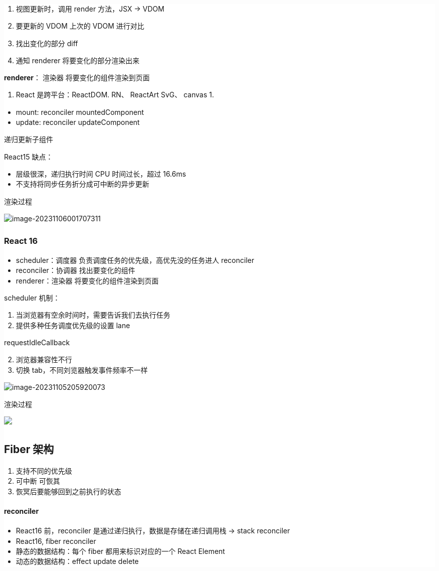 1. 视图更新时，调用 render 方法，JSX -> VDOM
2. 要更新的 VDOM 上次的 VDOM 进行对比
3. 找出变化的部分 diff

4. 通知 renderer 将要变化的部分渲染出来

**renderer**： 渲染器 将要变化的组件渲染到页面

1. React 是跨平台：ReactDOM. RN、 ReactArt SvG、 canvas 1.

- mount: reconciler mountedComponent
- update: reconciler updateComponent

递归更新子组件

React15 缺点：

- 层级很深，递归执行时间 CPU 时间过长，超过 16.6ms
- 不支持将同步任务折分成可中断的异步更新

渲染过程

![image-20231106001707311](http://img.roydust.top/img/image-20231106001707311.png)

### React 16

- scheduler：调度器 负责调度任务的优先级，高优先没的任务进人 reconciler
- reconciler：协调器 找出要变化的组件
- renderer：渲染器 将要变化的组件渲染到页面

scheduler 机制：

1. 当浏览器有空余时间时，需要告诉我们去执行任务
2. 提供多种任务调度优先级的设置 lane

requestIdleCallback

2. 浏览器兼容性不行
3. 切换 tab，不同刘览器触发事件频率不一样

![image-20231105205920073](http://img.roydust.top/img/image-20231105205920073.png)

渲染过程

![](http://img.roydust.top/img/image-20231105230754125.png)

## Fiber 架构

1. 支持不同的优先级
2. 可中断 可恢其
3. 恢冥后要能够回到之前执行的状态

#### **reconciler**

- React16 前，reconciler 是通过递归执行，数据是存储在递归调用栈 -> stack reconciler
- React16, fiber reconciler
- 静态的数据结构：每个 fiber 都用来标识对应的一个 React Element
- 动态的数据结构：effect update delete
